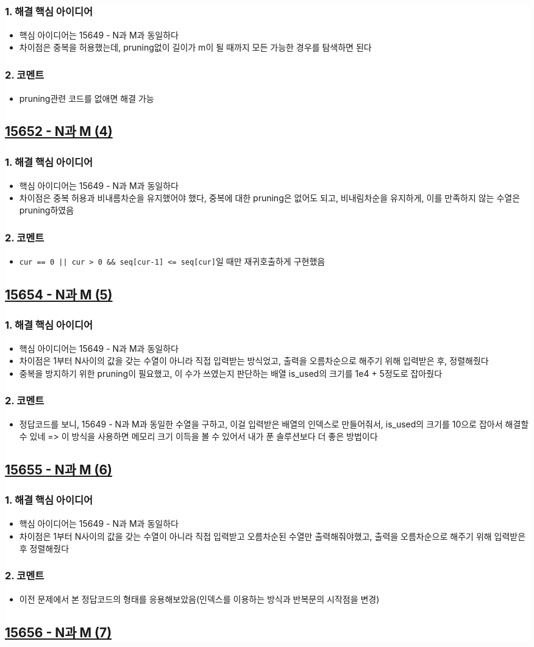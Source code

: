 ### 1. 해결 핵심 아이디어

- 핵심 아이디어는 15649 - N과 M과 동일하다
- 차이점은 중복을 허용했는데, pruning없이 길이가 m이 될 때까지 모든 가능한 경우를 탐색하면 된다

### 2. 코멘트

- pruning관련 코드를 없애면 해결 가능

## [15652 - N과 M (4)](https://www.acmicpc.net/problem/15652)

### 1. 해결 핵심 아이디어

- 핵심 아이디어는 15649 - N과 M과 동일하다
- 차이점은 중복 허용과 비내름차순을 유지했어야 했다, 중복에 대한 pruning은 없어도 되고, 비내림차순을 유지하게, 이를 만족하지 않는 수열은 pruning하였음

### 2. 코멘트

- `cur == 0 || cur > 0 && seq[cur-1] <= seq[cur]`일 때만 재귀호출하게 구현했음

## [15654 - N과 M (5)](https://www.acmicpc.net/problem/15654)

### 1. 해결 핵심 아이디어

- 핵심 아이디어는 15649 - N과 M과 동일하다
- 차이점은 1부터 N사이의 값을 갖는 수열이 아니라 직접 입력받는 방식었고, 출력을 오름차순으로 해주기 위해 입력받은 후, 정렬해줬다
- 중복을 방지하기 위한 pruning이 필요했고, 이 수가 쓰였는지 판단하는 배열 is_used의 크기를 1e4 + 5정도로 잡아줬다

### 2. 코멘트

- 정답코드를 보니, 15649 - N과 M과 동일한 수열을 구하고, 이걸 입력받은 배열의 인덱스로 만들어줘서, is_used의 크기를 10으로 잡아서 해결할 수 있네 => 이 방식을 사용하면 메모리 크기 이득을 볼 수 있어서 내가 푼 솔루션보다 더 좋은 방법이다

## [15655 - N과 M (6)](https://www.acmicpc.net/problem/15655)

### 1. 해결 핵심 아이디어

- 핵심 아이디어는 15649 - N과 M과 동일하다
- 차이점은 1부터 N사이의 값을 갖는 수열이 아니라 직접 입력받고 오름차순된 수열만 출력해줘야했고, 출력을 오름차순으로 해주기 위해 입력받은 후 정렬해줬다

### 2. 코멘트

- 이전 문제에서 본 정답코드의 형태를 응용해보았음(인덱스를 이용하는 방식과 반복문의 시작점을 변경)

## [15656 - N과 M (7)](https://www.acmicpc.net/problem/15656)
